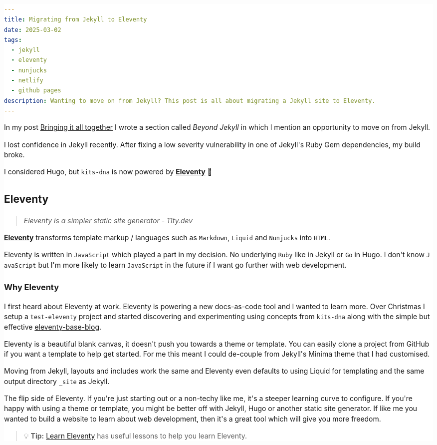 ```yaml
---
title: Migrating from Jekyll to Eleventy
date: 2025-03-02
tags:
  - jekyll
  - eleventy
  - nunjucks
  - netlify
  - github pages
description: Wanting to move on from Jekyll? This post is all about migrating a Jekyll site to Eleventy.
---
```

In my post [Bringing it all together](/bringing-it-all-together) I wrote a section called *Beyond Jekyll* in which I mention an opportunity to move on from Jekyll.

I lost confidence in Jekyll recently. After fixing a low severity vulnerability in one of Jekyll's Ruby Gem dependencies, my build broke.

I considered Hugo, but `kits-dna` is now powered by [**Eleventy**](https://www.11ty.dev) :rocket:  

## Eleventy

> *Eleventy is a simpler static site generator - 11ty.dev*

[**Eleventy**](https://www.11ty.dev) transforms template markup / languages such as `Markdown`, `Liquid` and `Nunjucks` into `HTML`.

Eleventy is written in `JavaScript` which played a part in my decision. No underlying `Ruby` like in Jekyll or `Go` in Hugo. I don't know `JavaScript` but I'm more likely to learn `JavaScript` in the future if I want go further with web development.

### Why Eleventy

I first heard about Eleventy at work. Eleventy is powering a new docs-as-code tool and I wanted to learn more. Over Christmas I setup a `test-eleventy` project and started discovering and experimenting using concepts from `kits-dna` along with the simple but effective [eleventy-base-blog](https://github.com/11ty/eleventy-base-blog/tree/main).

Eleventy is a beautiful blank canvas, it doesn't push you towards a theme or template. You can easily clone a project from GitHub if you want a template to help get started. For me this meant I could de-couple from Jekyll's Minima theme that I had customised.

Moving from Jekyll, layouts and includes work the same and Eleventy even defaults to using Liquid for templating and the same output directory `_site` as Jekyll.

The flip side of Eleventy. If you're just starting out or a non-techy like me, it's a steeper learning curve to configure. If you're happy with using a theme or template, you might be better off with Jekyll, Hugo or another static site generator. If like me you wanted to build a website to learn about web development, then it's a great tool which will give you more freedom.

> :bulb: **Tip:** [Learn Eleventy](https://learn-eleventy.pages.dev) has useful lessons to help you learn Eleventy.
